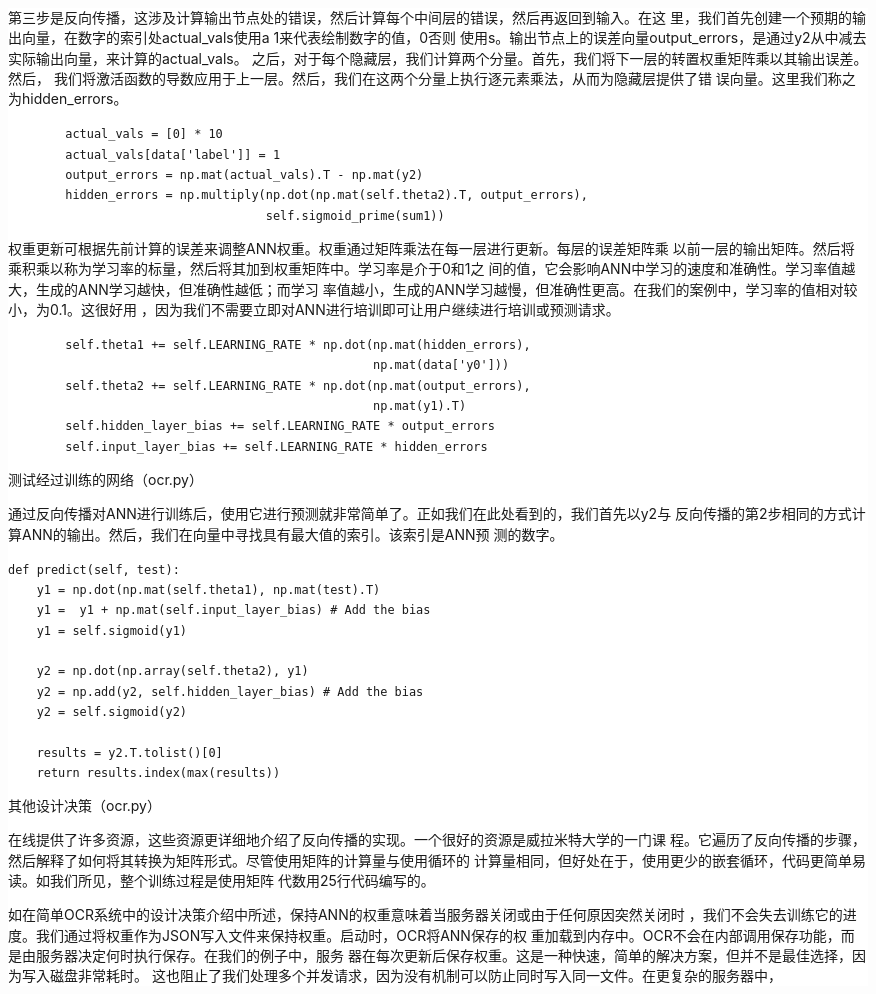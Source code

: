 第三步是反向传播，这涉及计算输出节点处的错误，然后计算每个中间层的错误，然后再返回到输入。在这
里，我们首先创建一个预期的输出向量，在数字的索引处actual_vals使用a 1来代表绘制数字的值，0否则
使用s。输出节点上的误差向量output_errors，是通过y2从中减去实际输出向量，来计算的actual_vals。
之后，对于每个隐藏层，我们计算两个分量。首先，我们将下一层的转置权重矩阵乘以其输出误差。然后，
我们将激活函数的导数应用于上一层。然后，我们在这两个分量上执行逐元素乘法，从而为隐藏层提供了错
误向量。这里我们称之为hidden_errors。

            actual_vals = [0] * 10
            actual_vals[data['label']] = 1
            output_errors = np.mat(actual_vals).T - np.mat(y2)
            hidden_errors = np.multiply(np.dot(np.mat(self.theta2).T, output_errors),
                                        self.sigmoid_prime(sum1))

权重更新可根据先前计算的误差来调整ANN权重。权重通过矩阵乘法在每一层进行更新。每层的误差矩阵乘
以前一层的输出矩阵。然后将乘积乘以称为学习率的标量，然后将其加到权重矩阵中。学习率是介于0和1之
间的值，它会影响ANN中学习的速度和准确性。学习率值越大，生成的ANN学习越快，但准确性越低；而学习
率值越小，生成的ANN学习越慢，但准确性更高。在我们的案例中，学习率的值相对较小，为0.1。这很好用
，因为我们不需要立即对ANN进行培训即可让用户继续进行培训或预测请求。

            self.theta1 += self.LEARNING_RATE * np.dot(np.mat(hidden_errors),
                                                       np.mat(data['y0']))
            self.theta2 += self.LEARNING_RATE * np.dot(np.mat(output_errors),
                                                       np.mat(y1).T)
            self.hidden_layer_bias += self.LEARNING_RATE * output_errors
            self.input_layer_bias += self.LEARNING_RATE * hidden_errors

测试经过训练的网络（ocr.py）

通过反向传播对ANN进行训练后，使用它进行预测就非常简单了。正如我们在此处看到的，我们首先以y2与
反向传播的第2步相同的方式计算ANN的输出。然后，我们在向量中寻找具有最大值的索引。该索引是ANN预
测的数字。

    def predict(self, test):
        y1 = np.dot(np.mat(self.theta1), np.mat(test).T)
        y1 =  y1 + np.mat(self.input_layer_bias) # Add the bias
        y1 = self.sigmoid(y1)

        y2 = np.dot(np.array(self.theta2), y1)
        y2 = np.add(y2, self.hidden_layer_bias) # Add the bias
        y2 = self.sigmoid(y2)

        results = y2.T.tolist()[0]
        return results.index(max(results))

其他设计决策（ocr.py）

在线提供了许多资源，这些资源更详细地介绍了反向传播的实现。一个很好的资源是威拉米特大学的一门课
程。它遍历了反向传播的步骤，然后解释了如何将其转换为矩阵形式。尽管使用矩阵的计算量与使用循环的
计算量相同，但好处在于，使用更少的嵌套循环，代码更简单易读。如我们所见，整个训练过程是使用矩阵
代数用25行代码编写的。

如在简单OCR系统中的设计决策介绍中所述，保持ANN的权重意味着当服务器关闭或由于任何原因突然关闭时
，我们不会失去训练它的进度。我们通过将权重作为JSON写入文件来保持权重。启动时，OCR将ANN保存的权
重加载到内存中。OCR不会在内部调用保存功能，而是由服务器决定何时执行保存。在我们的例子中，服务
器在每次更新后保存权重。这是一种快速，简单的解决方案，但并不是最佳选择，因为写入磁盘非常耗时。
这也阻止了我们处理多个并发请求，因为没有机制可以防止同时写入同一文件。在更复杂的服务器中，
